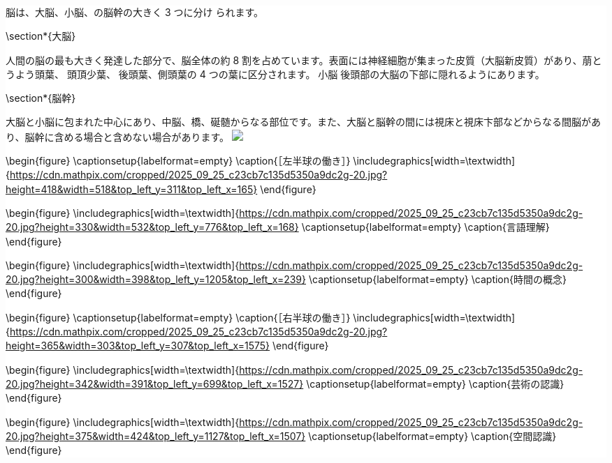 脳は、大脳、小脳、の脳幹の大きく 3 つに分け られます。

\section*{大脳}

人間の脳の最も大きく発達した部分で、脳全体の約 8 割を占めています。表面には神経細胞が集まった皮質（大脳新皮質）があり、萠とうよう頭葉、 頭頂少葉、 後頭葉、側頭葉の 4 つの葉に区分されます。
小脳
後頭部の大脳の下部に隠れるようにあります。

\section*{脳幹}

大脳と小脳に包まれた中心にあり、中脳、橋、硟髄からなる部位です。また、大脳と脳幹の間には視床と視床卞部などからなる間脳があり、脳幹に含める場合と含めない場合があります。
![](https://cdn.mathpix.com/cropped/2025_09_25_c23cb7c135d5350a9dc2g-19.jpg?height=492&width=834&top_left_y=2249&top_left_x=990)

\begin{figure}
\captionsetup{labelformat=empty}
\caption{［左半球の働き］}
\includegraphics[width=\textwidth]{https://cdn.mathpix.com/cropped/2025_09_25_c23cb7c135d5350a9dc2g-20.jpg?height=418&width=518&top_left_y=311&top_left_x=165}
\end{figure}

\begin{figure}
\includegraphics[width=\textwidth]{https://cdn.mathpix.com/cropped/2025_09_25_c23cb7c135d5350a9dc2g-20.jpg?height=330&width=532&top_left_y=776&top_left_x=168}
\captionsetup{labelformat=empty}
\caption{言語理解}
\end{figure}

\begin{figure}
\includegraphics[width=\textwidth]{https://cdn.mathpix.com/cropped/2025_09_25_c23cb7c135d5350a9dc2g-20.jpg?height=300&width=398&top_left_y=1205&top_left_x=239}
\captionsetup{labelformat=empty}
\caption{時間の概念}
\end{figure}

\begin{figure}
\captionsetup{labelformat=empty}
\caption{［右半球の働き］}
\includegraphics[width=\textwidth]{https://cdn.mathpix.com/cropped/2025_09_25_c23cb7c135d5350a9dc2g-20.jpg?height=365&width=303&top_left_y=307&top_left_x=1575}
\end{figure}

\begin{figure}
\includegraphics[width=\textwidth]{https://cdn.mathpix.com/cropped/2025_09_25_c23cb7c135d5350a9dc2g-20.jpg?height=342&width=391&top_left_y=699&top_left_x=1527}
\captionsetup{labelformat=empty}
\caption{芸術の認識}
\end{figure}

\begin{figure}
\includegraphics[width=\textwidth]{https://cdn.mathpix.com/cropped/2025_09_25_c23cb7c135d5350a9dc2g-20.jpg?height=375&width=424&top_left_y=1127&top_left_x=1507}
\captionsetup{labelformat=empty}
\caption{空間認識}
\end{figure}
